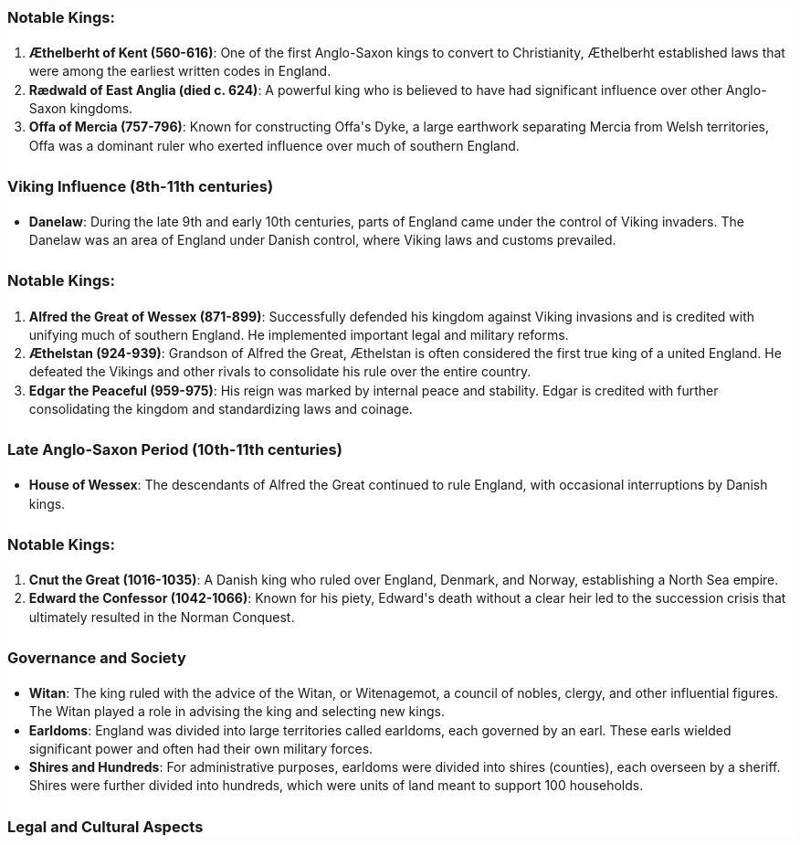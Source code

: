 ### Notable Kings:

1. **Æthelberht of Kent (560-616)**: One of the first Anglo-Saxon kings to convert to Christianity, Æthelberht established laws that were among the earliest written codes in England.
2. **Rædwald of East Anglia (died c. 624)**: A powerful king who is believed to have had significant influence over other Anglo-Saxon kingdoms.
3. **Offa of Mercia (757-796)**: Known for constructing Offa's Dyke, a large earthwork separating Mercia from Welsh territories, Offa was a dominant ruler who exerted influence over much of southern England.

### Viking Influence (8th-11th centuries)

- **Danelaw**: During the late 9th and early 10th centuries, parts of England came under the control of Viking invaders. The Danelaw was an area of England under Danish control, where Viking laws and customs prevailed.

### Notable Kings:

1. **Alfred the Great of Wessex (871-899)**: Successfully defended his kingdom against Viking invasions and is credited with unifying much of southern England. He implemented important legal and military reforms.
2. **Æthelstan (924-939)**: Grandson of Alfred the Great, Æthelstan is often considered the first true king of a united England. He defeated the Vikings and other rivals to consolidate his rule over the entire country.
3. **Edgar the Peaceful (959-975)**: His reign was marked by internal peace and stability. Edgar is credited with further consolidating the kingdom and standardizing laws and coinage.

### Late Anglo-Saxon Period (10th-11th centuries)

- **House of Wessex**: The descendants of Alfred the Great continued to rule England, with occasional interruptions by Danish kings.

### Notable Kings:

1. **Cnut the Great (1016-1035)**: A Danish king who ruled over England, Denmark, and Norway, establishing a North Sea empire.
2. **Edward the Confessor (1042-1066)**: Known for his piety, Edward's death without a clear heir led to the succession crisis that ultimately resulted in the Norman Conquest.

### Governance and Society

- **Witan**: The king ruled with the advice of the Witan, or Witenagemot, a council of nobles, clergy, and other influential figures. The Witan played a role in advising the king and selecting new kings.
- **Earldoms**: England was divided into large territories called earldoms, each governed by an earl. These earls wielded significant power and often had their own military forces.
- **Shires and Hundreds**: For administrative purposes, earldoms were divided into shires (counties), each overseen by a sheriff. Shires were further divided into hundreds, which were units of land meant to support 100 households.

### Legal and Cultural Aspects
